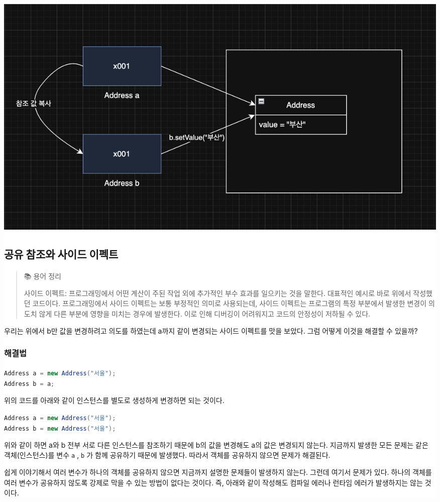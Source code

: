 ![image3](./assets/04.png)

## 공유 참조와 사이드 이펙트

> 📚 용어 정리
>
> 사이드 이펙트: 프로그래밍에서 어떤 계산이 주된 작업 외에 추가적인 부수 효과를 일으키는 것을 말한다. 대표적인 예시로 바로 위에서 작성했던 코드이다. 프로그래밍에서 사이드 이펙트는 보통 부정적인 의미로 사용되는데, 사이드 이펙트는 프로그램의 특정 부분에서 발생한 변경이 의도치 않게 다른 부분에 영향을 미치는 경우에 발생한다. 이로 인해 디버깅이 어려워지고 코드의 안정성이 저하될 수 있다.

우리는 위에서 b만 값을 변경하려고 의도를 하였는데 a까지 같이 변경되는 사이드 이펙트를 맛을 보았다. 그럼 어떻게 이것을 해결할 수 있을까?

### 해결법

``` java
Address a = new Address("서울");
Address b = a;
```

위의 코드를 아래와 같이 인스턴스를 별도로 생성하게 변경하면 되는 것이다.

``` java
Address a = new Address("서울");
Address b = new Address("서울");
```

위와 같이 하면 a와 b 전부 서로 다른 인스턴스를 참조하기 때문에 b의 값을 변경해도 a의 값은 변경되지 않는다. 지금까지 발생한 모든 문제는 같은 객체(인스턴스)를 변수 `a` , `b` 가 함께 공유하기 때문에 발생했다. 따라서 객체를 공유하지 않으면 문제가 해결된다.

쉽게 이야기해서 여러 변수가 하나의 객체를 공유하지 않으면 지금까지 설명한 문제들이 발생하지 않는다. 그런데 여기서 문제가 있다. 하나의 객체를 여러 변수가 공유하지 않도록 강제로 막을 수 있는 방법이 없다는 것이다. 즉, 아래와 같이 작성해도 컴파일 에러나 런타임 에러가 발생하지는 않는 것이다.
